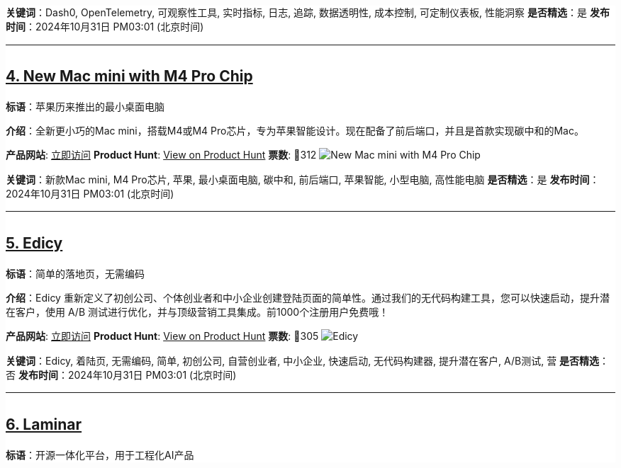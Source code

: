 **关键词**：Dash0, OpenTelemetry, 可观察性工具, 实时指标, 日志, 追踪, 数据透明性, 成本控制, 可定制仪表板, 性能洞察
**是否精选**：是
**发布时间**：2024年10月31日 PM03:01 (北京时间)

---

## [4. New Mac mini with M4 Pro Chip](https://www.producthunt.com/posts/new-mac-mini-with-m4-pro-chip?utm_campaign=producthunt-api&utm_medium=api-v2&utm_source=Application%3A+phdaily+%28ID%3A+140231%29)
**标语**：苹果历来推出的最小桌面电脑

**介绍**：全新更小巧的Mac mini，搭载M4或M4 Pro芯片，专为苹果智能设计。现在配备了前后端口，并且是首款实现碳中和的Mac。

**产品网站**: [立即访问](https://www.producthunt.com/r/7VRDPXZOIASBAM?utm_campaign=producthunt-api&utm_medium=api-v2&utm_source=Application%3A+phdaily+%28ID%3A+140231%29)
**Product Hunt**: [View on Product Hunt](https://www.producthunt.com/posts/new-mac-mini-with-m4-pro-chip?utm_campaign=producthunt-api&utm_medium=api-v2&utm_source=Application%3A+phdaily+%28ID%3A+140231%29)
**票数**: 🔺312
![New Mac mini with M4 Pro Chip](https://ph-files.imgix.net/e03b28de-c7c2-4d96-818f-e69f74cd0233.png?auto=format&fit=crop&frame=1&h=512&w=1024)

**关键词**：新款Mac mini, M4 Pro芯片, 苹果, 最小桌面电脑, 碳中和, 前后端口, 苹果智能, 小型电脑, 高性能电脑
**是否精选**：是
**发布时间**：2024年10月31日 PM03:01 (北京时间)

---

## [5. Edicy](https://www.producthunt.com/posts/edicy?utm_campaign=producthunt-api&utm_medium=api-v2&utm_source=Application%3A+phdaily+%28ID%3A+140231%29)
**标语**：简单的落地页，无需编码

**介绍**：Edicy 重新定义了初创公司、个体创业者和中小企业创建登陆页面的简单性。通过我们的无代码构建工具，您可以快速启动，提升潜在客户，使用 A/B 测试进行优化，并与顶级营销工具集成。前1000个注册用户免费哦！

**产品网站**: [立即访问](https://www.producthunt.com/r/5VKV775SGRIEZD?utm_campaign=producthunt-api&utm_medium=api-v2&utm_source=Application%3A+phdaily+%28ID%3A+140231%29)
**Product Hunt**: [View on Product Hunt](https://www.producthunt.com/posts/edicy?utm_campaign=producthunt-api&utm_medium=api-v2&utm_source=Application%3A+phdaily+%28ID%3A+140231%29)
**票数**: 🔺305
![Edicy](https://ph-files.imgix.net/982ea675-f097-4b15-b053-c15eb7c564c1.png?auto=format&fit=crop&frame=1&h=512&w=1024)

**关键词**：Edicy, 着陆页, 无需编码, 简单, 初创公司, 自营创业者, 中小企业, 快速启动, 无代码构建器, 提升潜在客户, A/B测试, 营
**是否精选**：否
**发布时间**：2024年10月31日 PM03:01 (北京时间)

---

## [6. Laminar](https://www.producthunt.com/posts/laminar-4?utm_campaign=producthunt-api&utm_medium=api-v2&utm_source=Application%3A+phdaily+%28ID%3A+140231%29)
**标语**：开源一体化平台，用于工程化AI产品
